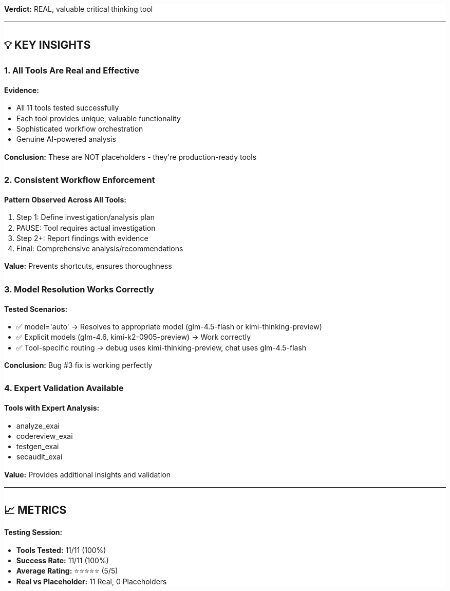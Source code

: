**Verdict:** REAL, valuable critical thinking tool

---

## 💡 KEY INSIGHTS

### 1. All Tools Are Real and Effective

**Evidence:**
- All 11 tools tested successfully
- Each tool provides unique, valuable functionality
- Sophisticated workflow orchestration
- Genuine AI-powered analysis

**Conclusion:** These are NOT placeholders - they're production-ready tools

### 2. Consistent Workflow Enforcement

**Pattern Observed Across All Tools:**
1. Step 1: Define investigation/analysis plan
2. PAUSE: Tool requires actual investigation
3. Step 2+: Report findings with evidence
4. Final: Comprehensive analysis/recommendations

**Value:** Prevents shortcuts, ensures thoroughness

### 3. Model Resolution Works Correctly

**Tested Scenarios:**
- ✅ model='auto' → Resolves to appropriate model (glm-4.5-flash or kimi-thinking-preview)
- ✅ Explicit models (glm-4.6, kimi-k2-0905-preview) → Work correctly
- ✅ Tool-specific routing → debug uses kimi-thinking-preview, chat uses glm-4.5-flash

**Conclusion:** Bug #3 fix is working perfectly

### 4. Expert Validation Available

**Tools with Expert Analysis:**
- analyze_exai
- codereview_exai
- testgen_exai
- secaudit_exai

**Value:** Provides additional insights and validation

---

## 📈 METRICS

**Testing Session:**
- **Tools Tested:** 11/11 (100%)
- **Success Rate:** 11/11 (100%)
- **Average Rating:** ⭐⭐⭐⭐⭐ (5/5)
- **Real vs Placeholder:** 11 Real, 0 Placeholders
